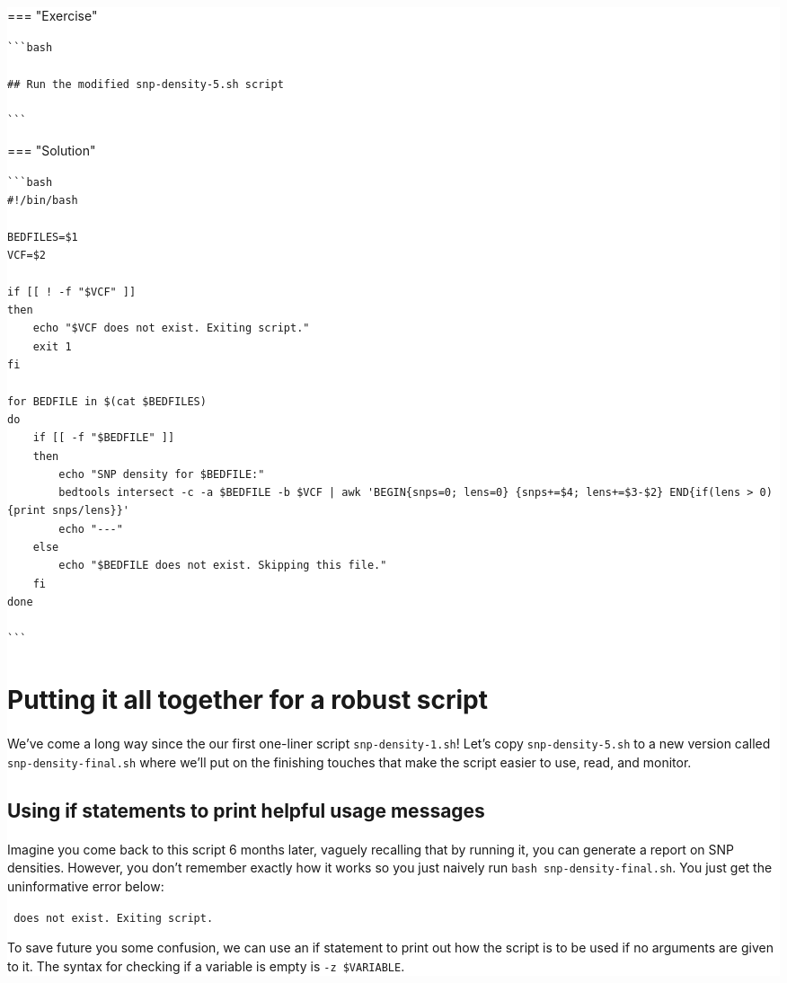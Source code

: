 === "Exercise"

    ```bash

    ## Run the modified snp-density-5.sh script

    ```
=== "Solution"

    ```bash
    #!/bin/bash

    BEDFILES=$1
    VCF=$2

    if [[ ! -f "$VCF" ]]
    then
        echo "$VCF does not exist. Exiting script."
        exit 1
    fi

    for BEDFILE in $(cat $BEDFILES)
    do
        if [[ -f "$BEDFILE" ]]
        then
            echo "SNP density for $BEDFILE:"
            bedtools intersect -c -a $BEDFILE -b $VCF | awk 'BEGIN{snps=0; lens=0} {snps+=$4; lens+=$3-$2} END{if(lens > 0){print snps/lens}}'
            echo "---"
        else
            echo "$BEDFILE does not exist. Skipping this file."
        fi
    done

    ```

# Putting it all together for a robust script

We’ve come a long way since the our first one-liner script
`snp-density-1.sh`! Let’s copy `snp-density-5.sh` to a new version
called `snp-density-final.sh` where we’ll put on the finishing touches
that make the script easier to use, read, and monitor.

## Using if statements to print helpful usage messages

Imagine you come back to this script 6 months later, vaguely recalling
that by running it, you can generate a report on SNP densities. However,
you don’t remember exactly how it works so you just naively run
`bash snp-density-final.sh`. You just get the uninformative error below:

     does not exist. Exiting script.

To save future you some confusion, we can use an if statement to print
out how the script is to be used if no arguments are given to it. The
syntax for checking if a variable is empty is `-z $VARIABLE`.
